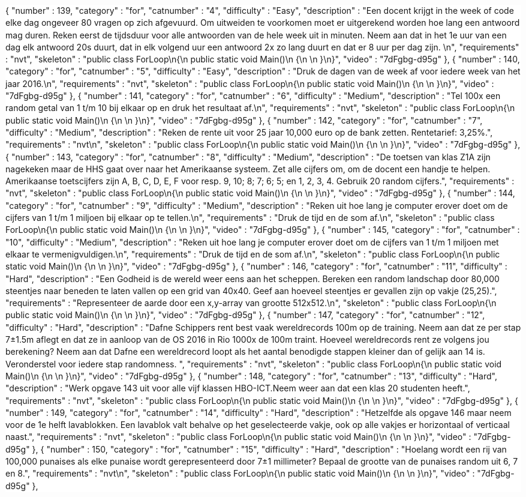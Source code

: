 { "number" : 139, "category" : "for", "catnumber" : "4", "difficulty" : "Easy", "description" : "Een docent krijgt in the week of code elke dag ongeveer 80 vragen op zich afgevuurd. Om uitweiden te voorkomen moet er uitgerekend worden hoe lang een antwoord mag duren. Reken eerst de tijdsduur voor alle antwoorden van de hele week uit in minuten. Neem aan dat in het 1e uur van een dag elk antwoord 20s duurt, dat in elk volgend uur een antwoord 2x zo lang duurt en dat er 8 uur per dag zijn. \n", "requirements" : "nvt", "skeleton" : "public class ForLoop\n{\n   public static void Main()\n   {\n      \n   }\n}", "video" : "7dFgbg-d95g" },
{ "number" : 140, "category" : "for", "catnumber" : "5", "difficulty" : "Easy", "description" : "Druk de dagen van de week af voor iedere week van het jaar 2016.\n", "requirements" : "nvt", "skeleton" : "public class ForLoop\n{\n   public static void Main()\n   {\n      \n   }\n}", "video" : "7dFgbg-d95g" },
{ "number" : 141, "category" : "for", "catnumber" : "6", "difficulty" : "Medium", "description" : "Tel 100x een random getal van 1 t/m 10 bij elkaar op en druk het resultaat af.\n", "requirements" : "nvt", "skeleton" : "public class ForLoop\n{\n   public static void Main()\n   {\n      \n   }\n}", "video" : "7dFgbg-d95g" },
{ "number" : 142, "category" : "for", "catnumber" : "7", "difficulty" : "Medium", "description" : "Reken de rente uit voor 25 jaar 10,000 euro op de bank zetten. Rentetarief: 3,25%.", "requirements" : "nvt\n", "skeleton" : "public class ForLoop\n{\n   public static void Main()\n   {\n      \n   }\n}", "video" : "7dFgbg-d95g" },
{ "number" : 143, "category" : "for", "catnumber" : "8", "difficulty" : "Medium", "description" : "De toetsen van klas Z1A zijn nagekeken maar de HHS gaat over naar het Amerikaanse systeem. Zet alle cijfers om, om de docent een handje te helpen. Amerikaanse toetscijfers zijn A, B, C, D, E, F voor resp. 9, 10; 8; 7; 6; 5; en 1, 2, 3, 4. Gebruik 20 random cijfers.", "requirements" : "nvt", "skeleton" : "public class ForLoop\n{\n   public static void Main()\n   {\n      \n   }\n}", "video" : "7dFgbg-d95g" },
{ "number" : 144, "category" : "for", "catnumber" : "9", "difficulty" : "Medium", "description" : "Reken uit hoe lang je computer erover doet om de cijfers van 1 t/m 1 miljoen bij elkaar op te tellen.\n", "requirements" : "Druk de tijd en de som af.\n", "skeleton" : "public class ForLoop\n{\n   public static void Main()\n   {\n      \n   }\n}", "video" : "7dFgbg-d95g" },
{ "number" : 145, "category" : "for", "catnumber" : "10", "difficulty" : "Medium", "description" : "Reken uit hoe lang je computer erover doet om de cijfers van 1 t/m 1 miljoen met elkaar te vermenigvuldigen.\n", "requirements" : "Druk de tijd en de som af.\n", "skeleton" : "public class ForLoop\n{\n   public static void Main()\n   {\n      \n   }\n}", "video" : "7dFgbg-d95g" },
{ "number" : 146, "category" : "for", "catnumber" : "11", "difficulty" : "Hard", "description" : "Een Godheid is de wereld weer eens aan het scheppen. Bereken een random landschap door 80,000 steentjes naar beneden te laten vallen op een grid van 40x40. Geef aan hoeveel steentjes er gevallen zijn op vakje (25,25).", "requirements" : "Representeer de aarde door een x,y-array van grootte 512x512.\n", "skeleton" : "public class ForLoop\n{\n   public static void Main()\n   {\n      \n   }\n}", "video" : "7dFgbg-d95g" },
{ "number" : 147, "category" : "for", "catnumber" : "12", "difficulty" : "Hard", "description" : "Dafne Schippers rent best vaak wereldrecords 100m op de training. Neem aan dat ze per stap 7±1.5m aflegt en dat ze in aanloop van de OS 2016 in Rio 1000x de 100m traint. Hoeveel wereldrecords rent ze volgens jou berekening? Neem aan dat Dafne een wereldrecord loopt als het aantal benodigde stappen kleiner dan of gelijk aan 14 is. Veronderstel voor iedere stap randomness. ", "requirements" : "nvt", "skeleton" : "public class ForLoop\n{\n   public static void Main()\n   {\n      \n   }\n}", "video" : "7dFgbg-d95g" },
{ "number" : 148, "category" : "for", "catnumber" : "13", "difficulty" : "Hard", "description" : "Werk opgave 143 uit voor alle vijf klassen HBO-ICT.Neem weer aan dat een klas 20 studenten heeft.", "requirements" : "nvt", "skeleton" : "public class ForLoop\n{\n   public static void Main()\n   {\n      \n   }\n}", "video" : "7dFgbg-d95g" },
{ "number" : 149, "category" : "for", "catnumber" : "14", "difficulty" : "Hard", "description" : "Hetzelfde als opgave 146 maar neem voor de 1e helft lavablokken. Een lavablok valt behalve op het geselecteerde vakje, ook op alle vakjes er horizontaal of verticaal naast.", "requirements" : "nvt", "skeleton" : "public class ForLoop\n{\n   public static void Main()\n   {\n      \n   }\n}", "video" : "7dFgbg-d95g" },
{ "number" : 150, "category" : "for", "catnumber" : "15", "difficulty" : "Hard", "description" : "Hoelang wordt een rij van 100,000 punaises als elke punaise wordt gerepresenteerd door 7±1 millimeter? Bepaal de grootte van de punaises random uit 6, 7 en 8.", "requirements" : "nvt\n", "skeleton" : "public class ForLoop\n{\n   public static void Main()\n   {\n      \n   }\n}", "video" : "7dFgbg-d95g" },